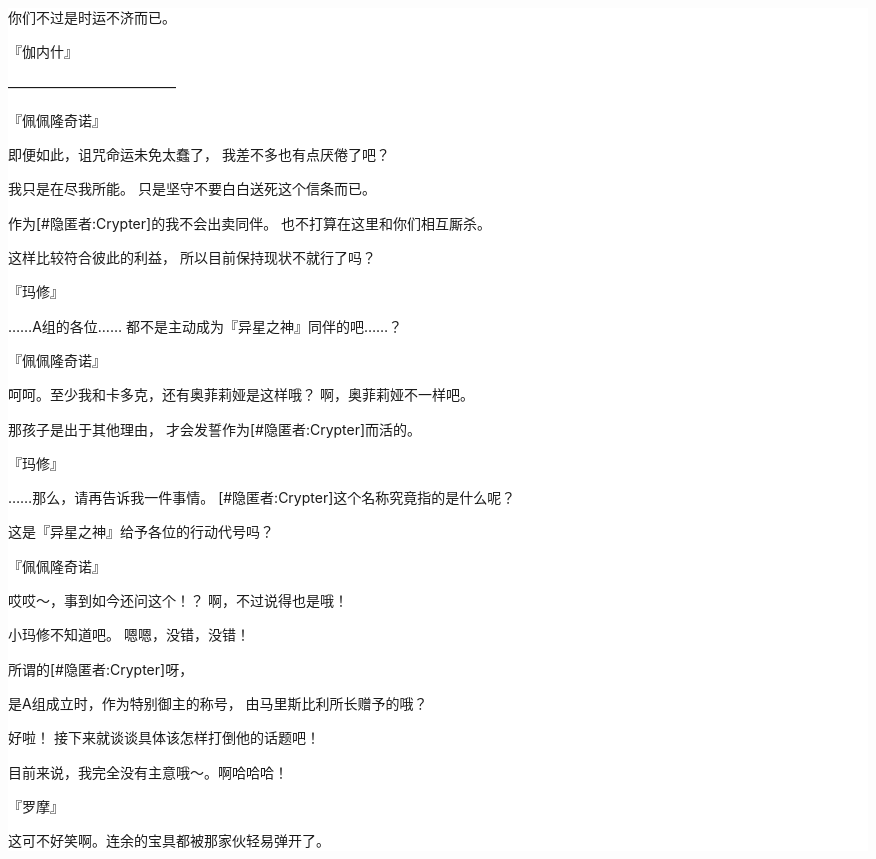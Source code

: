 你们不过是时运不济而已。

『伽内什』

————————————

『佩佩隆奇诺』

即便如此，诅咒命运未免太蠢了，
我差不多也有点厌倦了吧？

我只是在尽我所能。
只是坚守不要白白送死这个信条而已。

作为[#隐匿者:Crypter]的我不会出卖同伴。
也不打算在这里和你们相互厮杀。

这样比较符合彼此的利益，
所以目前保持现状不就行了吗？

『玛修』

……A组的各位……
都不是主动成为『异星之神』同伴的吧……？

『佩佩隆奇诺』

呵呵。至少我和卡多克，还有奥菲莉娅是这样哦？
啊，奥菲莉娅不一样吧。

那孩子是出于其他理由，
才会发誓作为[#隐匿者:Crypter]而活的。

『玛修』

……那么，请再告诉我一件事情。
[#隐匿者:Crypter]这个名称究竟指的是什么呢？

这是『异星之神』给予各位的行动代号吗？

『佩佩隆奇诺』

哎哎～，事到如今还问这个！？
啊，不过说得也是哦！

小玛修不知道吧。
嗯嗯，没错，没错！

所谓的[#隐匿者:Crypter]呀，

是A组成立时，作为特别御主的称号，
由马里斯比利所长赠予的哦？

好啦！
接下来就谈谈具体该怎样打倒他的话题吧！

目前来说，我完全没有主意哦～。啊哈哈哈！

『罗摩』

这可不好笑啊。连余的宝具都被那家伙轻易弹开了。
